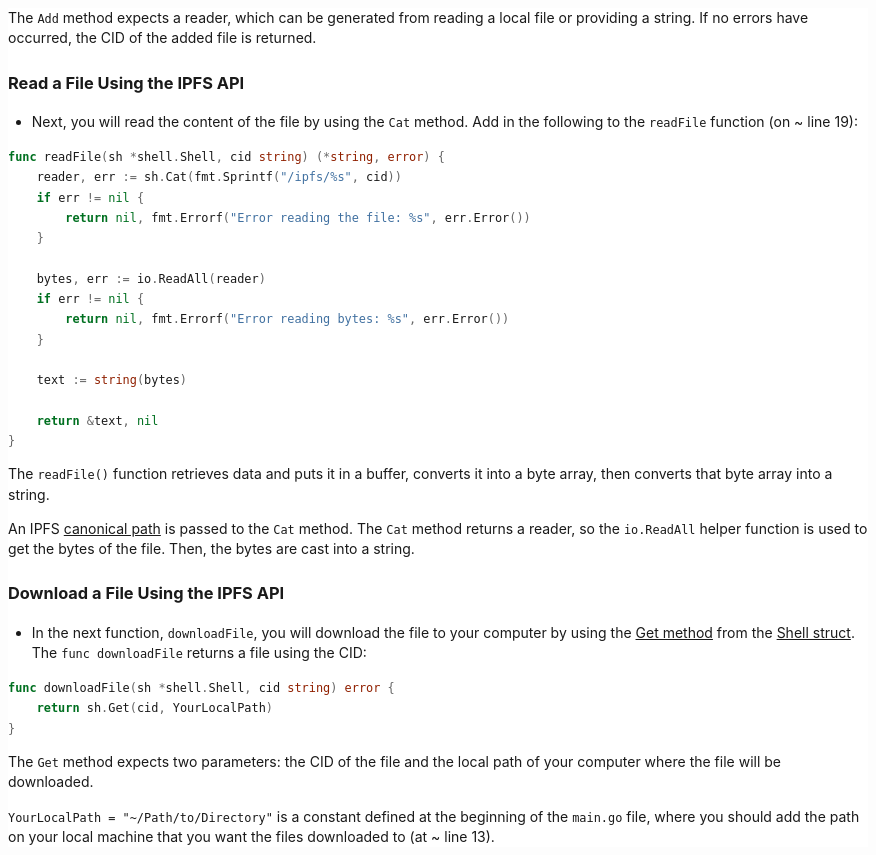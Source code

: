 The `Add` method expects a reader, which can be generated from reading a local file or providing a string.
If no errors have occurred, the CID of the added file is returned.

### Read a File Using the IPFS API

* Next, you will read the content of the file by using the `Cat` method. Add in the following to the `readFile` function (on ~ line 19):

```go
func readFile(sh *shell.Shell, cid string) (*string, error) {
    reader, err := sh.Cat(fmt.Sprintf("/ipfs/%s", cid))
    if err != nil {
        return nil, fmt.Errorf("Error reading the file: %s", err.Error())
    }

    bytes, err := io.ReadAll(reader)
    if err != nil {
        return nil, fmt.Errorf("Error reading bytes: %s", err.Error())
    }

    text := string(bytes)

    return &text, nil
}
```

The `readFile()` function retrieves data and puts it in a buffer, converts it into a byte array, then converts that byte array into a string.

An IPFS [canonical path](https://docs.ipfs.io/how-to/address-ipfs-on-web/#turning-native-address-to-a-canonical-content-path) is passed to the `Cat` method. The `Cat` method returns a reader, so the `io.ReadAll` helper function is used to get the bytes of the file. Then, the bytes are cast into a string.

### Download a File Using the IPFS API

* In the next function, `downloadFile`, you will download the file to your computer by using the [Get method](https://github.com/ipfs/go-ipfs-api/blob/master/shell.go#L386) from the [Shell struct](https://github.com/ipfs/go-ipfs-api/blob/master/shell.go#L36). The `func downloadFile` returns a file using the CID:

```go
func downloadFile(sh *shell.Shell, cid string) error {
    return sh.Get(cid, YourLocalPath)
}
```

The `Get` method expects two parameters: the CID of the file and the local path of your computer where the file will be downloaded.

`YourLocalPath = "~/Path/to/Directory"` is a constant defined at the beginning of the `main.go` file, where you should add the path on your local machine that you want the files downloaded to (at ~ line 13).
